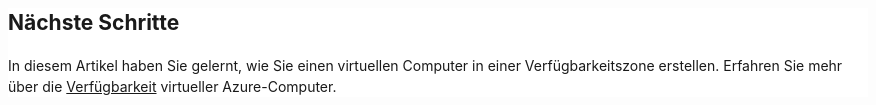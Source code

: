 ## <a name="next-steps"></a>Nächste Schritte

In diesem Artikel haben Sie gelernt, wie Sie einen virtuellen Computer in einer Verfügbarkeitszone erstellen. Erfahren Sie mehr über die [Verfügbarkeit](../availability.md) virtueller Azure-Computer.




